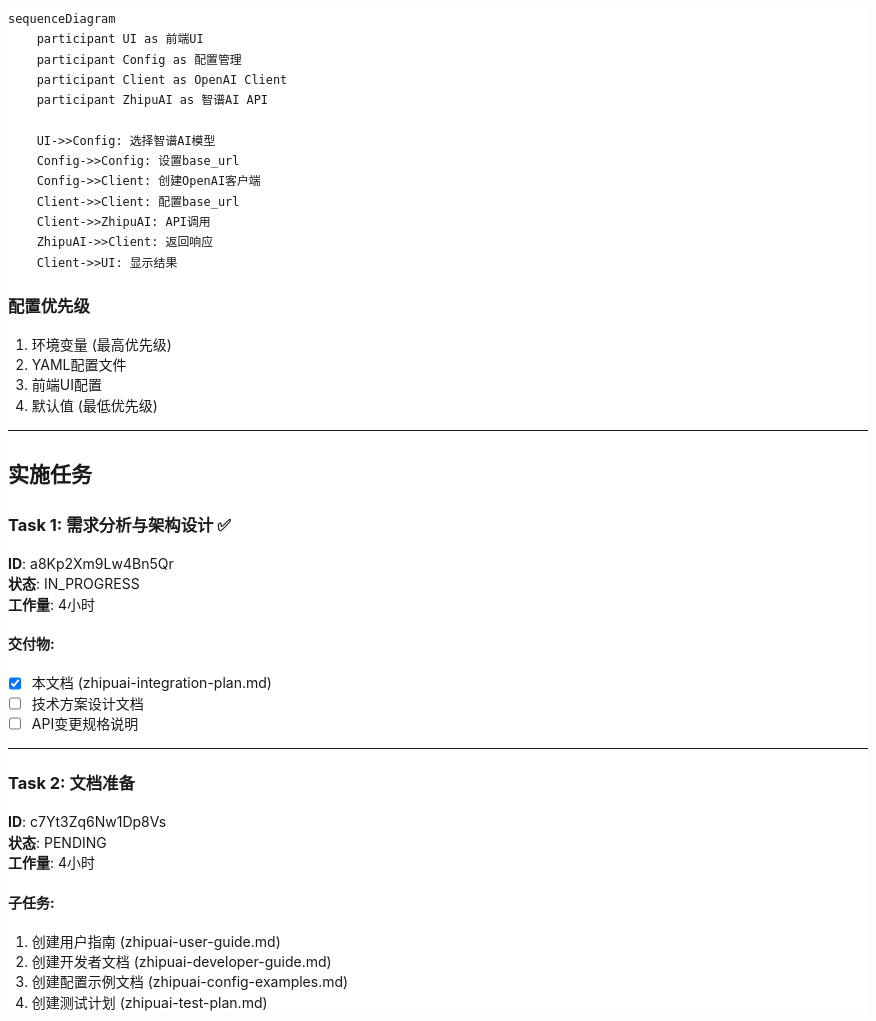 ```mermaid
sequenceDiagram
    participant UI as 前端UI
    participant Config as 配置管理
    participant Client as OpenAI Client
    participant ZhipuAI as 智谱AI API

    UI->>Config: 选择智谱AI模型
    Config->>Config: 设置base_url
    Config->>Client: 创建OpenAI客户端
    Client->>Client: 配置base_url
    Client->>ZhipuAI: API调用
    ZhipuAI->>Client: 返回响应
    Client->>UI: 显示结果
```

### 配置优先级

1. 环境变量 (最高优先级)
2. YAML配置文件
3. 前端UI配置
4. 默认值 (最低优先级)

---

## 实施任务

### Task 1: 需求分析与架构设计 ✅

**ID**: a8Kp2Xm9Lw4Bn5Qr  
**状态**: IN_PROGRESS  
**工作量**: 4小时  

#### 交付物:
- [x] 本文档 (zhipuai-integration-plan.md)
- [ ] 技术方案设计文档
- [ ] API变更规格说明

---

### Task 2: 文档准备

**ID**: c7Yt3Zq6Nw1Dp8Vs  
**状态**: PENDING  
**工作量**: 4小时  

#### 子任务:
1. 创建用户指南 (zhipuai-user-guide.md)
2. 创建开发者文档 (zhipuai-developer-guide.md)
3. 创建配置示例文档 (zhipuai-config-examples.md)
4. 创建测试计划 (zhipuai-test-plan.md)
